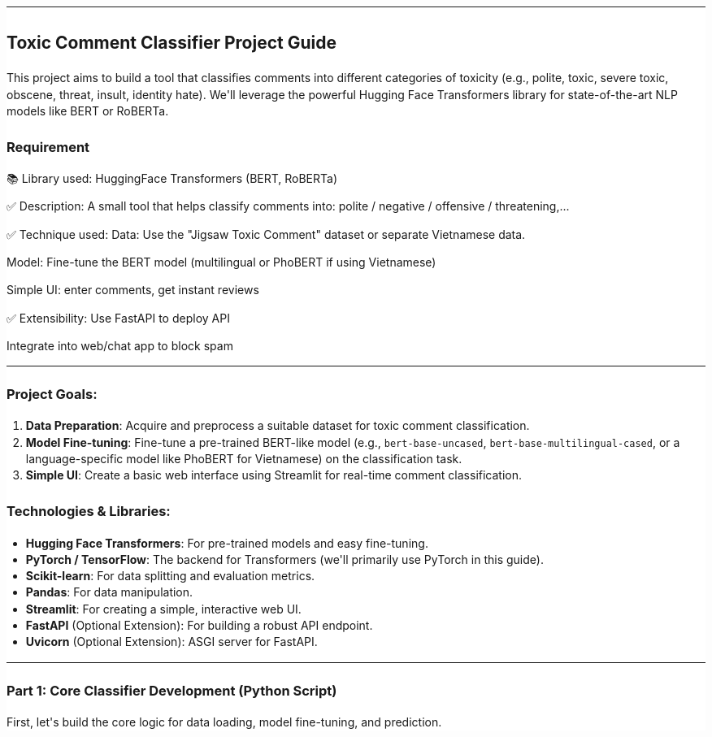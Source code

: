 
-----

## Toxic Comment Classifier Project Guide

This project aims to build a tool that classifies comments into different categories of toxicity (e.g., polite, toxic, severe toxic, obscene, threat, insult, identity hate). We'll leverage the powerful Hugging Face Transformers library for state-of-the-art NLP models like BERT or RoBERTa.

### Requirement
📚 Library used: HuggingFace Transformers (BERT, RoBERTa)

✅ Description:
A small tool that helps classify comments into: polite / negative / offensive / threatening,...

✅ Technique used:
Data: Use the "Jigsaw Toxic Comment" dataset or separate Vietnamese data.

Model: Fine-tune the BERT model (multilingual or PhoBERT if using Vietnamese)

Simple UI: enter comments, get instant reviews

✅ Extensibility:
Use FastAPI to deploy API

Integrate into web/chat app to block spam

-----

### Project Goals:

1.  **Data Preparation**: Acquire and preprocess a suitable dataset for toxic comment classification.
2.  **Model Fine-tuning**: Fine-tune a pre-trained BERT-like model (e.g., `bert-base-uncased`, `bert-base-multilingual-cased`, or a language-specific model like PhoBERT for Vietnamese) on the classification task.
3.  **Simple UI**: Create a basic web interface using Streamlit for real-time comment classification.

### Technologies & Libraries:

  * **Hugging Face Transformers**: For pre-trained models and easy fine-tuning.
  * **PyTorch / TensorFlow**: The backend for Transformers (we'll primarily use PyTorch in this guide).
  * **Scikit-learn**: For data splitting and evaluation metrics.
  * **Pandas**: For data manipulation.
  * **Streamlit**: For creating a simple, interactive web UI.
  * **FastAPI** (Optional Extension): For building a robust API endpoint.
  * **Uvicorn** (Optional Extension): ASGI server for FastAPI.

-----

### Part 1: Core Classifier Development (Python Script)

First, let's build the core logic for data loading, model fine-tuning, and prediction.

